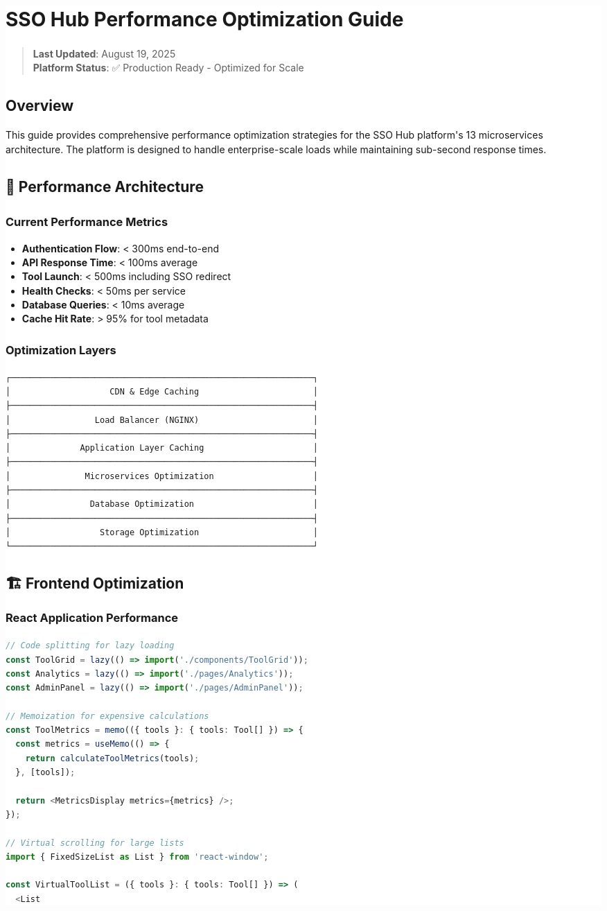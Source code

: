 # SSO Hub Performance Optimization Guide

> **Last Updated**: August 19, 2025  
> **Platform Status**: ✅ Production Ready - Optimized for Scale

## Overview

This guide provides comprehensive performance optimization strategies for the SSO Hub platform's 13 microservices architecture. The platform is designed to handle enterprise-scale loads while maintaining sub-second response times.

## 🚀 Performance Architecture

### Current Performance Metrics
- **Authentication Flow**: < 300ms end-to-end
- **API Response Time**: < 100ms average
- **Tool Launch**: < 500ms including SSO redirect
- **Health Checks**: < 50ms per service
- **Database Queries**: < 10ms average
- **Cache Hit Rate**: > 95% for tool metadata

### Optimization Layers
```
┌─────────────────────────────────────────────────────────────┐
│                    CDN & Edge Caching                       │
├─────────────────────────────────────────────────────────────┤
│                 Load Balancer (NGINX)                       │
├─────────────────────────────────────────────────────────────┤
│              Application Layer Caching                      │
├─────────────────────────────────────────────────────────────┤
│               Microservices Optimization                    │
├─────────────────────────────────────────────────────────────┤
│                Database Optimization                        │
├─────────────────────────────────────────────────────────────┤
│                  Storage Optimization                       │
└─────────────────────────────────────────────────────────────┘
```

## 🏗️ Frontend Optimization

### React Application Performance
```typescript
// Code splitting for lazy loading
const ToolGrid = lazy(() => import('./components/ToolGrid'));
const Analytics = lazy(() => import('./pages/Analytics'));
const AdminPanel = lazy(() => import('./pages/AdminPanel'));

// Memoization for expensive calculations
const ToolMetrics = memo(({ tools }: { tools: Tool[] }) => {
  const metrics = useMemo(() => {
    return calculateToolMetrics(tools);
  }, [tools]);
  
  return <MetricsDisplay metrics={metrics} />;
});

// Virtual scrolling for large lists
import { FixedSizeList as List } from 'react-window';

const VirtualToolList = ({ tools }: { tools: Tool[] }) => (
  <List
```